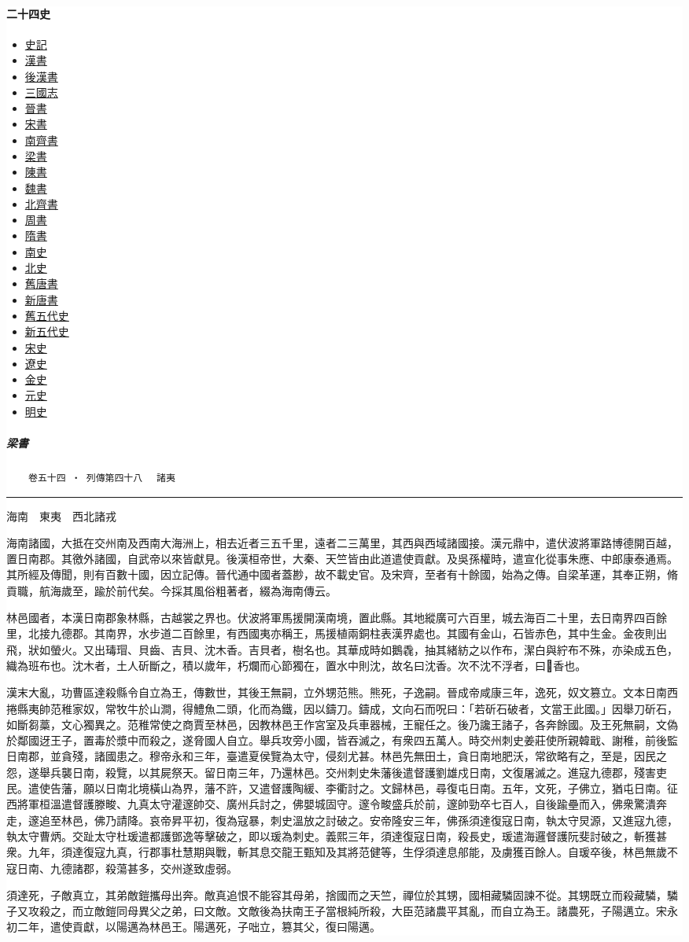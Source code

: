  



#### 二十四史

*   [史記](../a01/a01.md)
*   [漢書](../a02/a02.md)
*   [後漢書](../a03/a03.md)
*   [三國志](../a04/a04.md)
*   [晉書](../a05/a05.md)
*   [宋書](../a06/a06.md)
*   [南齊書](../a07/a07.md)
*   [梁書](../a08/a08.md)
*   [陳書](../a09/a09.md)
*   [魏書](../a10/a10.md)
*   [北齊書](../a11/a11.md)
*   [周書](../a12/a12.md)
*   [隋書](../a13/a13.md)
*   [南史](../a14/a14.md)
*   [北史](../a15/a15.md)
*   [舊唐書](../a16/a16.md)
*   [新唐書](../a17/a17.md)
*   [舊五代史](../a18/a18.md)
*   [新五代史](../a19/a19.md)
*   [宋史](../a20/a20.md)
*   [遼史](../a21/a21.md)
*   [金史](../a22/a22.md)
*   [元史](../a23/a23.md)
*   [明史](../a24/a24.md)


##### 梁書
　　`卷五十四 ‧ 列傳第四十八`　	`諸夷`	

* * *

 海南　東夷　西北諸戎

海南諸國，大抵在交州南及西南大海洲上，相去近者三五千里，遠者二三萬里，其西與西域諸國接。漢元鼎中，遣伏波將軍路博德開百越，置日南郡。其徼外諸國，自武帝以來皆獻見。後漢桓帝世，大秦、天竺皆由此道遣使貢獻。及吳孫權時，遣宣化從事朱應、中郎康泰通焉。其所經及傳聞，則有百數十國，因立記傳。晉代通中國者蓋尠，故不載史官。及宋齊，至者有十餘國，始為之傳。自梁革運，其奉正朔，脩貢職，航海歲至，踰於前代矣。今採其風俗粗著者，綴為海南傳云。

林邑國者，本漢日南郡象林縣，古越裳之界也。伏波將軍馬援開漢南境，置此縣。其地縱廣可六百里，城去海百二十里，去日南界四百餘里，北接九德郡。其南界，水步道二百餘里，有西國夷亦稱王，馬援植兩銅柱表漢界處也。其國有金山，石皆赤色，其中生金。金夜則出飛，狀如螢火。又出瑇瑁、貝齒、吉貝、沈木香。吉貝者，樹名也。其華成時如鵝毳，抽其緒紡之以作布，潔白與紵布不殊，亦染成五色，織為班布也。沈木者，土人斫斷之，積以歲年，朽爛而心節獨在，置水中則沈，故名曰沈香。次不沈不浮者，曰𥴈香也。

漢末大亂，功曹區達殺縣令自立為王，傳數世，其後王無嗣，立外甥范熊。熊死，子逸嗣。晉成帝咸康三年，逸死，奴文篡立。文本日南西捲縣夷帥范稚家奴，常牧牛於山澗，得鱧魚二頭，化而為鐵，因以鑄刀。鑄成，文向石而呪曰：「若斫石破者，文當王此國。」因舉刀斫石，如斷芻藁，文心獨異之。范稚常使之商賈至林邑，因教林邑王作宮室及兵車器械，王寵任之。後乃讒王諸子，各奔餘國。及王死無嗣，文偽於鄰國迓王子，置毒於漿中而殺之，遂脅國人自立。舉兵攻旁小國，皆吞滅之，有衆四五萬人。時交州刺史姜莊使所親韓戢、謝稚，前後監日南郡，並貪殘，諸國患之。穆帝永和三年，臺遣夏侯覽為太守，侵刻尤甚。林邑先無田土，貪日南地肥沃，常欲略有之，至是，因民之怨，遂舉兵襲日南，殺覽，以其屍祭天。留日南三年，乃還林邑。交州刺史朱藩後遣督護劉雄戍日南，文復屠滅之。進寇九德郡，殘害吏民。遣使告藩，願以日南北境橫山為界，藩不許，又遣督護陶緩、李衢討之。文歸林邑，尋復屯日南。五年，文死，子佛立，猶屯日南。征西將軍桓溫遣督護滕畯、九真太守灌邃帥交、廣州兵討之，佛嬰城固守。邃令畯盛兵於前，邃帥勁卒七百人，自後踰壘而入，佛衆驚潰奔走，邃追至林邑，佛乃請降。哀帝昇平初，復為寇暴，刺史溫放之討破之。安帝隆安三年，佛孫須達復寇日南，執太守炅源，又進寇九德，執太守曹炳。交趾太守杜瑗遣都護鄧逸等擊破之，即以瑗為刺史。義熙三年，須達復寇日南，殺長史，瑗遣海邏督護阮斐討破之，斬獲甚衆。九年，須達復寇九真，行郡事杜慧期與戰，斬其息交龍王甄知及其將范健等，生俘須達息郍能，及虜獲百餘人。自瑗卒後，林邑無歲不寇日南、九德諸郡，殺蕩甚多，交州遂致虛弱。

須達死，子敵真立，其弟敵鎧攜母出奔。敵真追恨不能容其母弟，捨國而之天竺，禪位於其甥，國相藏驎固諫不從。其甥既立而殺藏驎，驎子又攻殺之，而立敵鎧同母異父之弟，曰文敵。文敵後為扶南王子當根純所殺，大臣范諸農平其亂，而自立為王。諸農死，子陽邁立。宋永初二年，遣使貢獻，以陽邁為林邑王。陽邁死，子咄立，篡其父，復曰陽邁。

